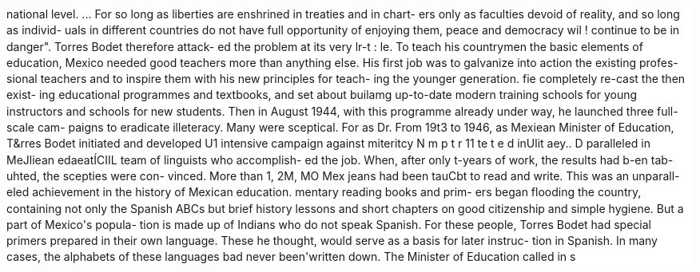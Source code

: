 national level.
... For so long as liberties are
enshrined in treaties and in chart-
ers only as faculties devoid of
reality, and so long as individ-
uals in different countries do not
have full opportunity of enjoying
them, peace and democracy wil !
continue to be in danger".
Torres Bodet therefore attack-
ed the problem at its very lr-t : le.
To teach his countrymen the basic
elements of education, Mexico
needed good teachers more than
anything else.
His first job was to galvanize
into action the existing profes-
sional teachers and to inspire them
with his new principles for teach-
ing the younger generation. fie
completely re-cast the then exist-
ing educational programmes and
textbooks, and set about builamg
up-to-date modern training schools
for young instructors and schools
for new students.
Then in August 1944, with this
programme already under way, he
launched three full-scale cam-
paigns to eradicate illeteracy.
Many were sceptical. For as Dr.
From 19t3 to 1946, as Mexiean
Minister of Education, T&rres
Bodet initiated and developed
U1 intensive campaign against
miteritcy N m p t r 11 te t e d inUlit aey.. D paralleled in
MeJliean edaeatÍCIIL
team of linguists who accomplish-
ed the job.
When, after only t-years of
work, the results had b-en tab-
uhted, the scepties were con-
vinced. More than 1, 2M, MO Mex
jeans had been tauCbt to read
and write. This was an unparall-
eled achievement in the history of
Mexican education.
mentary reading books and prim-
ers began flooding the country,
containing not only the Spanish
ABCs but brief history lessons and
short chapters on good citizenship
and simple hygiene.
But a part of Mexico's popula-
tion is made up of Indians who do
not speak Spanish. For these
people, Torres Bodet had special
primers prepared in their own
language. These he thought, would
serve as a basis for later instruc-
tion in Spanish. In many cases, the
alphabets of these languages bad
never been'written down. The
Minister of Education called in s